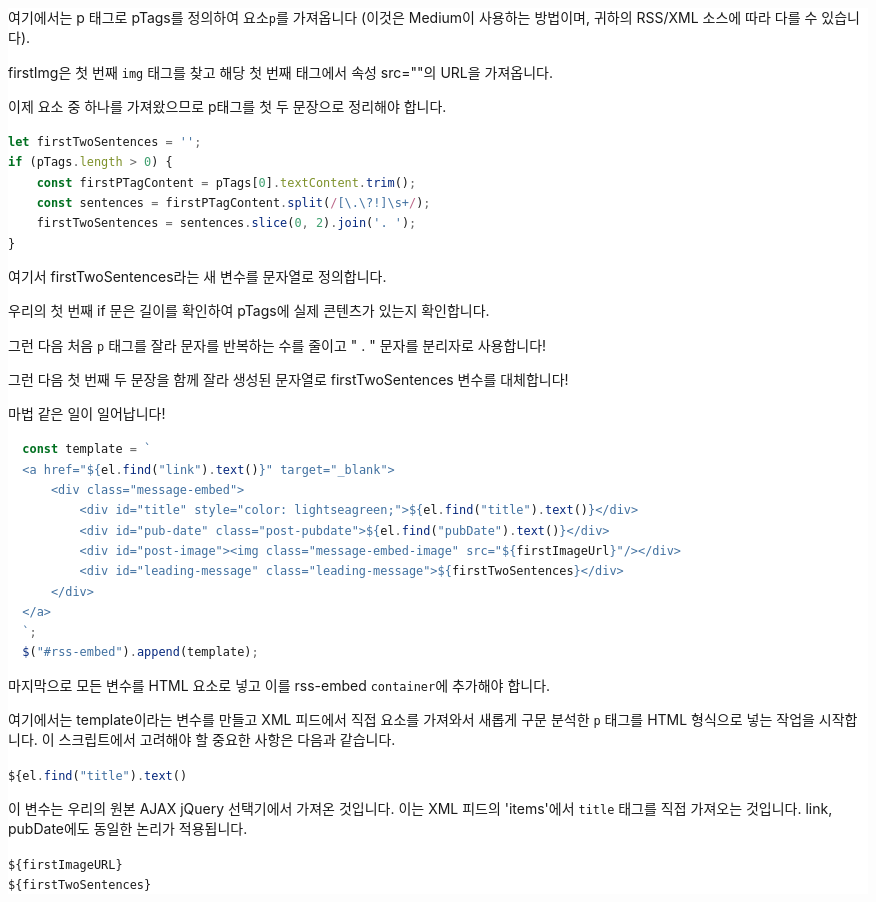 여기에서는 p 태그로 pTags를 정의하여 요소`p`를 가져옵니다 (이것은 Medium이 사용하는 방법이며, 귀하의 RSS/XML 소스에 따라 다를 수 있습니다).

<div class="content-ad"></div>

firstImg은 첫 번째 `img` 태그를 찾고 해당 첫 번째 태그에서 속성 src=""의 URL을 가져옵니다.

이제 요소 중 하나를 가져왔으므로 p태그를 첫 두 문장으로 정리해야 합니다.

```js
let firstTwoSentences = '';
if (pTags.length > 0) {
    const firstPTagContent = pTags[0].textContent.trim();
    const sentences = firstPTagContent.split(/[\.\?!]\s+/);
    firstTwoSentences = sentences.slice(0, 2).join('. ');
}
```

여기서 firstTwoSentences라는 새 변수를 문자열로 정의합니다.

<div class="content-ad"></div>

우리의 첫 번째 if 문은 길이를 확인하여 pTags에 실제 콘텐츠가 있는지 확인합니다.

그런 다음 처음 `p` 태그를 잘라 문자를 반복하는 수를 줄이고 " . " 문자를 분리자로 사용합니다!

그런 다음 첫 번째 두 문장을 함께 잘라 생성된 문자열로 firstTwoSentences 변수를 대체합니다!

마법 같은 일이 일어납니다!

<div class="content-ad"></div>

```js
  const template = `
  <a href="${el.find("link").text()}" target="_blank">
      <div class="message-embed">
          <div id="title" style="color: lightseagreen;">${el.find("title").text()}</div>
          <div id="pub-date" class="post-pubdate">${el.find("pubDate").text()}</div>
          <div id="post-image"><img class="message-embed-image" src="${firstImageUrl}"/></div>
          <div id="leading-message" class="leading-message">${firstTwoSentences}</div>
      </div>
  </a>
  `;
  $("#rss-embed").append(template);
```

마지막으로 모든 변수를 HTML 요소로 넣고 이를 rss-embed `container`에 추가해야 합니다.

여기에서는 template이라는 변수를 만들고 XML 피드에서 직접 요소를 가져와서 새롭게 구문 분석한 `p` 태그를 HTML 형식으로 넣는 작업을 시작합니다. 이 스크립트에서 고려해야 할 중요한 사항은 다음과 같습니다.

```js
${el.find("title").text()
```

<div class="content-ad"></div>

이 변수는 우리의 원본 AJAX jQuery 선택기에서 가져온 것입니다. 이는 XML 피드의 'items'에서 `title` 태그를 직접 가져오는 것입니다. link, pubDate에도 동일한 논리가 적용됩니다.

```js
${firstImageURL}
${firstTwoSentences}
```
